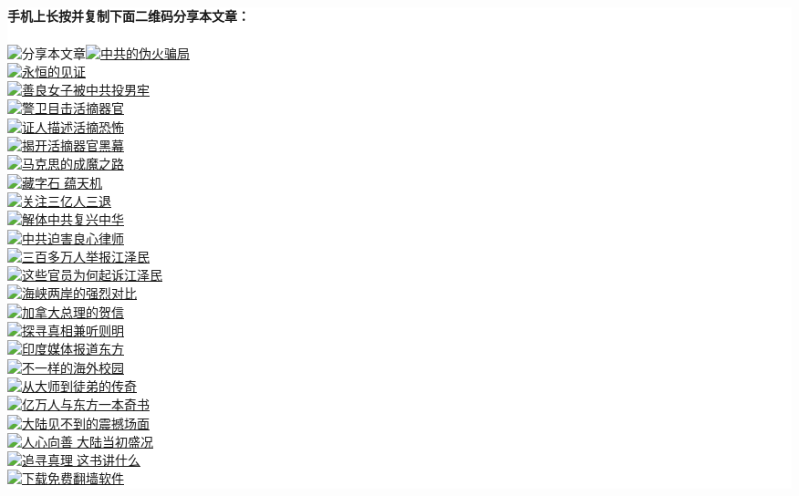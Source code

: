 <strong>手机上长按并复制下面二维码分享本文章：</strong><br><br><img src="https://quickchart.io/qr?size=256&text=https://github.com/1992513/djy/blob/master/gb/11/7/4/n3305333.md%231" title="分享本文章"></td><td VALIGN=TOP><a href="https://github.com/1992513/djy/blob/master/gb/16/1/21/n4622075.md?dfh#1" target="_blank"><img src="https://raw.githubusercontent.com/1992513/djy/master/gb/300/wei-f1.jpg" title="中共的伪火骗局"  alt="中共的伪火骗局"></a><br><a href="https://github.com/1992513/www/blob/master/README.md?dfh#9" target="_blank"><img src="https://raw.githubusercontent.com/1992513/djy/master/gb/300/yong-h.jpg" title="永恒的见证"  alt="永恒的见证"></a><br><a href="https://github.com/1992513/djy/blob/master/gb/13/9/29/n3974789.md?dfh#1" target="_blank"><img src="https://raw.githubusercontent.com/1992513/djy/master/gb/300/shang-lnz.jpg" title="善良女子被中共投男牢"  alt="善良女子被中共投男牢"></a><br><a href="https://github.com/1992513/djy/blob/master/gb/16/3/16/n4663449.md?dfh#1" target="_blank"><img src="https://raw.githubusercontent.com/1992513/djy/master/gb/300/huo-z3.jpg" title="警卫目击活摘器官"  alt="警卫目击活摘器官"></a><br><a href="https://github.com/1992513/djy/blob/master/gb/16/8/7/n8177641.md?dfh#1" target="_blank"><img src="https://raw.githubusercontent.com/1992513/djy/master/gb/300/huo-z4.jpg" title="证人描述活摘恐怖"  alt="证人描述活摘恐怖"></a><br><a href="https://github.com/1992513/djy/blob/master/gb/10/4/19/n2881569.md?dfh#1" target="_blank"><img src="https://raw.githubusercontent.com/1992513/djy/master/gb/300/huo-z1.jpg" title="揭开活摘器官黑幕"  alt="揭开活摘器官黑幕"></a><br><a href="https://github.com/1992513/djy/blob/master/gb/10/11/7/n3077476.md?dfh#1" target="_blank"><img src="https://raw.githubusercontent.com/1992513/djy/master/gb/300/ma-ks.jpg" title="马克思的成魔之路"  alt="马克思的成魔之路"></a><br><a href="https://github.com/1992513/djy/blob/master/gb/14/6/9/n4173977.md?dfh#1" target="_blank"><img src="https://raw.githubusercontent.com/1992513/djy/master/gb/300/chang-zs.jpg" title="藏字石 蕴天机"  alt="藏字石 蕴天机"></a><br><a href="https://github.com/1992513/djy/blob/master/gb/18/5/10/n10381511.md?dfh#1" target="_blank"><img src="https://raw.githubusercontent.com/1992513/djy/master/gb/300/st1.jpg" title="关注三亿人三退"  alt="关注三亿人三退"></a><br><a href="https://github.com/1992513/djy/blob/master/gb/18/3/21/n10237682.md?dfh#1" target="_blank"><img src="https://raw.githubusercontent.com/1992513/djy/master/gb/300/jie-t.jpg" title="解体中共复兴中华"  alt="解体中共复兴中华"></a><br><a href="https://github.com/1992513/djy/blob/master/gb/9/2/9/n2422991.md?dfh#1" target="_blank"><img src="https://raw.githubusercontent.com/1992513/djy/master/gb/300/gao-zs.jpg" title="中共迫害良心律师"  alt="中共迫害良心律师"></a><br><a href="https://github.com/1992513/djy/blob/master/gb/18/12/9/n10900044.md?dfh#1" target="_blank"><img src="https://raw.githubusercontent.com/1992513/djy/master/gb/300/sj1.jpg" title="三百多万人举报江泽民"  alt="三百多万人举报江泽民"></a><br><a href="https://github.com/1992513/djy/blob/master/gb/18/8/28/n10672014.md?dfh#1" target="_blank"><img src="https://raw.githubusercontent.com/1992513/djy/master/gb/300/sj2.jpg" title="这些官员为何起诉江泽民"  alt="这些官员为何起诉江泽民"></a><br><a href="https://github.com/1992513/djy/blob/master/gb/8/12/18/n2367165.md?dfh#1" target="_blank"><img src="https://raw.githubusercontent.com/1992513/djy/master/gb/300/liangan.jpg" title="海峡两岸的强烈对比"  alt="海峡两岸的强烈对比"></a><br><a href="https://github.com/1992513/djy/blob/master/gb/15/12/10/n4593139.md?dfh#1" target="_blank"><img src="https://raw.githubusercontent.com/1992513/djy/master/gb/300/jia-ndzl.jpg" title="加拿大总理的贺信"  alt="加拿大总理的贺信"></a><br><a href="https://github.com/1992513/djy/blob/master/gb/11/6/17/n3289382.md?dfh#1" target="_blank"><img src="https://raw.githubusercontent.com/1992513/djy/master/gb/300/xiao-wd.jpg" title="探寻真相兼听则明"  alt="探寻真相兼听则明"></a><br><a href="https://github.com/1992513/djy/blob/master/gb/18/10/27/n10812623.md?dfh#1" target="_blank"><img src="https://raw.githubusercontent.com/1992513/djy/master/gb/300/yindu.jpg" title="印度媒体报道东方"  alt="印度媒体报道东方"></a><br><a href="https://github.com/1992513/djy/blob/master/gb/18/6/9/n10469652.md?dfh#1" target="_blank"><img src="https://raw.githubusercontent.com/1992513/djy/master/gb/300/xie-j.jpg" title="不一样的海外校园"  alt="不一样的海外校园"></a><br><a href="https://github.com/1992513/djy/blob/master/gb/7/4/5/n1669415.md?dfh#1" target="_blank"><img src="https://raw.githubusercontent.com/1992513/djy/master/gb/300/li-up.jpg" title="从大师到徒弟的传奇"  alt="从大师到徒弟的传奇"></a><br><a href="https://github.com/1992513/djy/blob/master/gb/17/5/26/n9191512.md?dfh#1" target="_blank"><img src="https://raw.githubusercontent.com/1992513/djy/master/gb/300/zfl2.jpg" title="亿万人与东方一本奇书"  alt="亿万人与东方一本奇书"></a><br><a href="https://github.com/1992513/djy/blob/master/gb/13/11/27/n4020290.md?dfh#1" target="_blank"><img src="https://raw.githubusercontent.com/1992513/djy/master/gb/300/zhen-h.jpg" title="大陆见不到的震撼场面"  alt="大陆见不到的震撼场面"></a><br><a href="https://github.com/1992513/djy/blob/master/gb/15/7/17/n4482910.md?dfh#1" target="_blank"><img src="https://raw.githubusercontent.com/1992513/djy/master/gb/300/dalu-sk.jpg" title="人心向善 大陆当初盛况"  alt="人心向善 大陆当初盛况"></a><br><a href="https://github.com/1992513/djy/blob/master/gb/19/1/5/n10955468.md?dfh#1" target="_blank"><img src="https://raw.githubusercontent.com/1992513/djy/master/gb/300/zfl1.jpg" title="追寻真理 这书讲什么"  alt="追寻真理 这书讲什么"></a><br><a href="https://github.com/1992513/www/blob/master/README.md?dfh#1" target="_blank"><img src="https://raw.githubusercontent.com/1992513/djy/master/gb/300/fq1.jpg" title="下载免费翻墙软件"  alt="下载免费翻墙软件"></a><br></td></tr></table>
